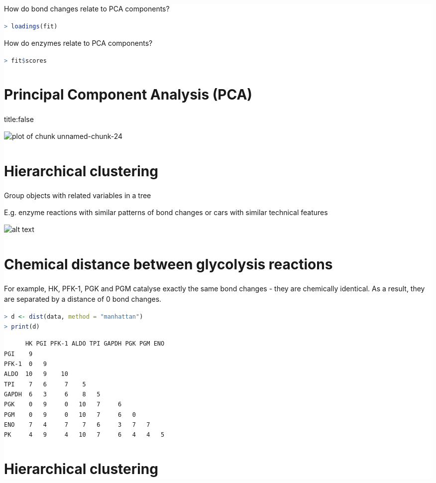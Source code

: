How do bond changes relate to PCA components?


```r
> loadings(fit)
```

How do enzymes relate to PCA components?


```r
> fit$scores
```


Principal Component Analysis (PCA)
========================================================
title:false

![plot of chunk unnamed-chunk-24](Rpresentation-figure/unnamed-chunk-24-1.png) 


Hierarchical clustering
========================================================

Group objects with related variables in a tree

E.g. enzyme reactions with similar patterns of bond changes or cars with similar technical features

![alt text](hclust_cut.png)


Chemical distance between glycolysis reactions
========================================================

For example, HK, PFK-1, PGK and PGM catalyse exactly the same bond changes - they are chemically identical. As a result, they are separated by a distance of 0 bond changes.


```r
> d <- dist(data, method = "manhattan")
> print(d)
```


```
      HK PGI PFK-1 ALDO TPI GAPDH PGK PGM ENO
PGI    9                                     
PFK-1  0   9                                 
ALDO  10   9    10                           
TPI    7   6     7    5                      
GAPDH  6   3     6    8   5                  
PGK    0   9     0   10   7     6            
PGM    0   9     0   10   7     6   0        
ENO    7   4     7    7   6     3   7   7    
PK     4   9     4   10   7     6   4   4   5
```


Hierarchical clustering
========================================================
